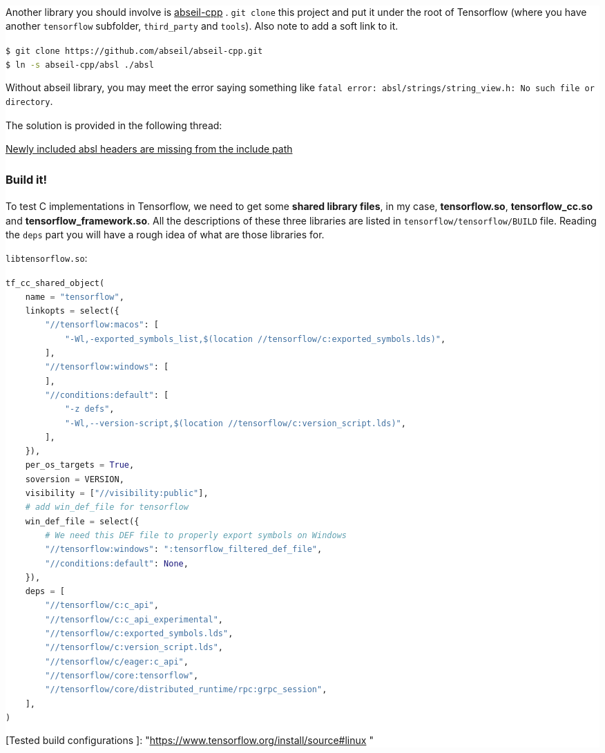    Another library you should involve is [abseil-cpp](https://github.com/abseil/abseil-cpp) . `git clone` this project and put it under the root of Tensorflow (where you have another `tensorflow` subfolder, `third_party` and `tools`). Also note to add a soft link to it.

   ```bash
   $ git clone https://github.com/abseil/abseil-cpp.git
   $ ln -s abseil-cpp/absl ./absl
   ```

   Without abseil library, you may meet the error saying something like `fatal error: absl/strings/string_view.h: No such file or directory`.

   The solution is provided in the following thread:

   [Newly included absl headers are missing from the include path](https://github.com/tensorflow/tensorflow/issues/22007)

### Build it!

To test C implementations in Tensorflow, we need to get some **shared library files**, in my case, **tensorflow.so**, **tensorflow_cc.so** and **tensorflow_framework.so**. All the descriptions of these three libraries are listed in `tensorflow/tensorflow/BUILD` file. Reading the `deps` part you will have a rough idea of what are those libraries for. 

`libtensorflow.so`:

```python
tf_cc_shared_object(
    name = "tensorflow",
    linkopts = select({
        "//tensorflow:macos": [
            "-Wl,-exported_symbols_list,$(location //tensorflow/c:exported_symbols.lds)",
        ],
        "//tensorflow:windows": [
        ],
        "//conditions:default": [
            "-z defs",
            "-Wl,--version-script,$(location //tensorflow/c:version_script.lds)",
        ],
    }),
    per_os_targets = True,
    soversion = VERSION,
    visibility = ["//visibility:public"],
    # add win_def_file for tensorflow
    win_def_file = select({
        # We need this DEF file to properly export symbols on Windows
        "//tensorflow:windows": ":tensorflow_filtered_def_file",
        "//conditions:default": None,
    }),
    deps = [
        "//tensorflow/c:c_api",
        "//tensorflow/c:c_api_experimental",
        "//tensorflow/c:exported_symbols.lds",
        "//tensorflow/c:version_script.lds",
        "//tensorflow/c/eager:c_api",
        "//tensorflow/core:tensorflow",
        "//tensorflow/core/distributed_runtime/rpc:grpc_session",
    ],
)

```


[Tested build configurations ]: 	"https://www.tensorflow.org/install/source#linux "